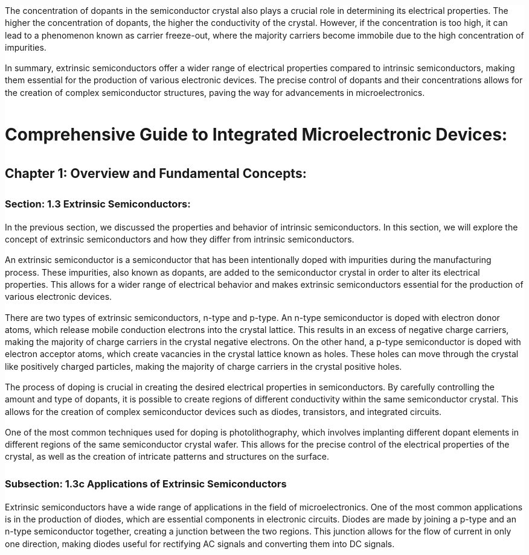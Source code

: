 The concentration of dopants in the semiconductor crystal also plays a crucial role in determining its electrical properties. The higher the concentration of dopants, the higher the conductivity of the crystal. However, if the concentration is too high, it can lead to a phenomenon known as carrier freeze-out, where the majority carriers become immobile due to the high concentration of impurities.

In summary, extrinsic semiconductors offer a wider range of electrical properties compared to intrinsic semiconductors, making them essential for the production of various electronic devices. The precise control of dopants and their concentrations allows for the creation of complex semiconductor structures, paving the way for advancements in microelectronics. 


# Comprehensive Guide to Integrated Microelectronic Devices:

## Chapter 1: Overview and Fundamental Concepts:

### Section: 1.3 Extrinsic Semiconductors:

In the previous section, we discussed the properties and behavior of intrinsic semiconductors. In this section, we will explore the concept of extrinsic semiconductors and how they differ from intrinsic semiconductors.

An extrinsic semiconductor is a semiconductor that has been intentionally doped with impurities during the manufacturing process. These impurities, also known as dopants, are added to the semiconductor crystal in order to alter its electrical properties. This allows for a wider range of electrical behavior and makes extrinsic semiconductors essential for the production of various electronic devices.

There are two types of extrinsic semiconductors, n-type and p-type. An n-type semiconductor is doped with electron donor atoms, which release mobile conduction electrons into the crystal lattice. This results in an excess of negative charge carriers, making the majority of charge carriers in the crystal negative electrons. On the other hand, a p-type semiconductor is doped with electron acceptor atoms, which create vacancies in the crystal lattice known as holes. These holes can move through the crystal like positively charged particles, making the majority of charge carriers in the crystal positive holes.

The process of doping is crucial in creating the desired electrical properties in semiconductors. By carefully controlling the amount and type of dopants, it is possible to create regions of different conductivity within the same semiconductor crystal. This allows for the creation of complex semiconductor devices such as diodes, transistors, and integrated circuits.

One of the most common techniques used for doping is photolithography, which involves implanting different dopant elements in different regions of the same semiconductor crystal wafer. This allows for the precise control of the electrical properties of the crystal, as well as the creation of intricate patterns and structures on the surface.

### Subsection: 1.3c Applications of Extrinsic Semiconductors

Extrinsic semiconductors have a wide range of applications in the field of microelectronics. One of the most common applications is in the production of diodes, which are essential components in electronic circuits. Diodes are made by joining a p-type and an n-type semiconductor together, creating a junction between the two regions. This junction allows for the flow of current in only one direction, making diodes useful for rectifying AC signals and converting them into DC signals.
